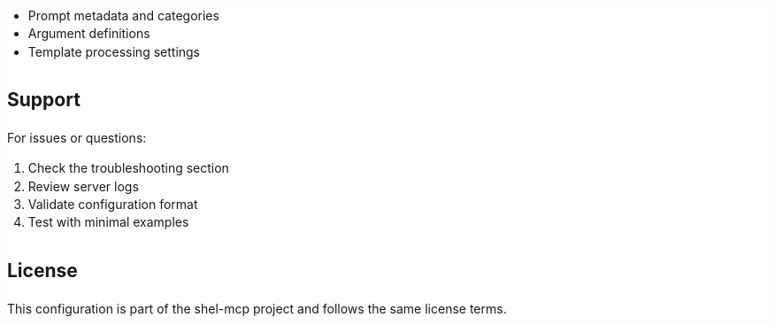 - Prompt metadata and categories
- Argument definitions
- Template processing settings

## Support

For issues or questions:

1. Check the troubleshooting section
2. Review server logs
3. Validate configuration format
4. Test with minimal examples

## License

This configuration is part of the shel-mcp project and follows the same license terms.